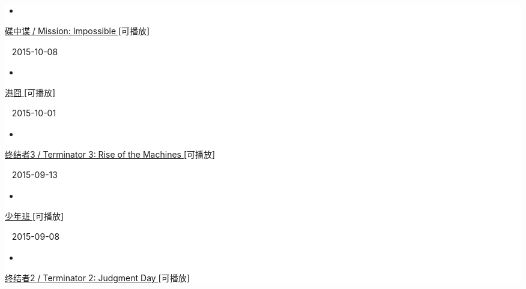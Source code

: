   * 





[碟中谍 / Mission: Impossible ](http://movie.douban.com/subject/1292484/)[可播放]




   2015-10-08





	
  * 





[港囧 ](http://movie.douban.com/subject/25710912/)[可播放]




   2015-10-01





	
  * 





[终结者3 / Terminator 3: Rise of the Machines ](http://movie.douban.com/subject/1305333/)[可播放]




   2015-09-13





	
  * 





[少年班 ](http://movie.douban.com/subject/26219652/)[可播放]




   2015-09-08





	
  * 





[终结者2 / Terminator 2: Judgment Day ](http://movie.douban.com/subject/1291844/)[可播放]


